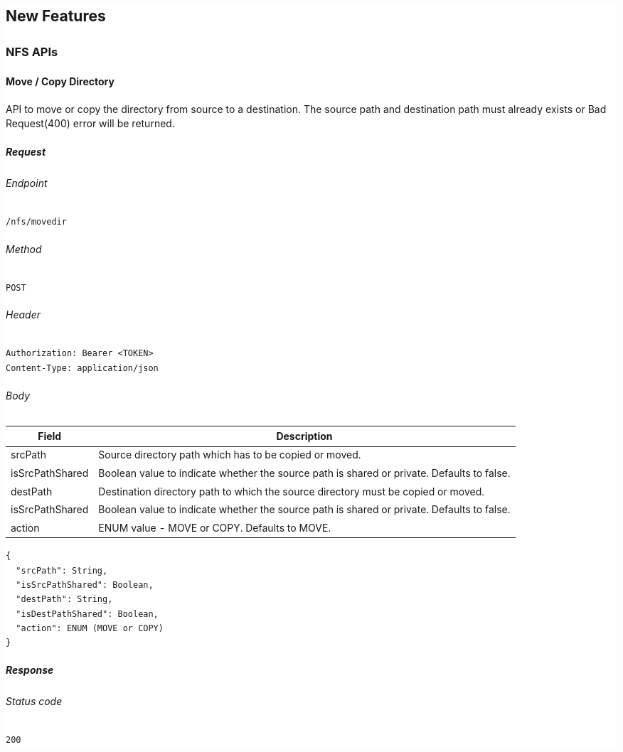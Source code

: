 ## New Features

### NFS APIs

#### Move / Copy Directory
API to move or copy the directory from source to a destination.
The source path and destination path must already exists or Bad Request(400) error will
be returned.

##### Request

###### Endpoint
`/nfs/movedir`

###### Method
`POST`

###### Header
```
Authorization: Bearer <TOKEN>
Content-Type: application/json
```

###### Body

|Field|Description|
|-----|-----------|
|srcPath| Source directory path which has to be copied or moved.|
|isSrcPathShared| Boolean value to indicate whether the source path is shared or private. Defaults to false.|
|destPath| Destination directory path to which the source directory must be copied or moved.|
|isSrcPathShared| Boolean value to indicate whether the source path is shared or private. Defaults to false.|
|action| ENUM value - MOVE or COPY. Defaults to MOVE.|

```
{
  "srcPath": String,
  "isSrcPathShared": Boolean,
  "destPath": String,
  "isDestPathShared": Boolean,
  "action": ENUM (MOVE or COPY)
}
```

##### Response

###### Status code
```
200
```
